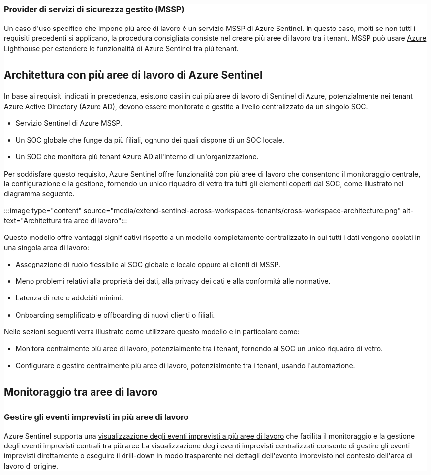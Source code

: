 ### <a name="managed-security-service-provider-mssp"></a>Provider di servizi di sicurezza gestito (MSSP)

Un caso d'uso specifico che impone più aree di lavoro è un servizio MSSP di Azure Sentinel. In questo caso, molti se non tutti i requisiti precedenti si applicano, la procedura consigliata consiste nel creare più aree di lavoro tra i tenant. MSSP può usare [Azure Lighthouse](../lighthouse/overview.md) per estendere le funzionalità di Azure Sentinel tra più tenant.

## <a name="azure-sentinel-multiple-workspace-architecture"></a>Architettura con più aree di lavoro di Azure Sentinel

In base ai requisiti indicati in precedenza, esistono casi in cui più aree di lavoro di Sentinel di Azure, potenzialmente nei tenant Azure Active Directory (Azure AD), devono essere monitorate e gestite a livello centralizzato da un singolo SOC.

- Servizio Sentinel di Azure MSSP.

- Un SOC globale che funge da più filiali, ognuno dei quali dispone di un SOC locale.

- Un SOC che monitora più tenant Azure AD all'interno di un'organizzazione.

Per soddisfare questo requisito, Azure Sentinel offre funzionalità con più aree di lavoro che consentono il monitoraggio centrale, la configurazione e la gestione, fornendo un unico riquadro di vetro tra tutti gli elementi coperti dal SOC, come illustrato nel diagramma seguente.

:::image type="content" source="media/extend-sentinel-across-workspaces-tenants/cross-workspace-architecture.png" alt-text="Architettura tra aree di lavoro":::

Questo modello offre vantaggi significativi rispetto a un modello completamente centralizzato in cui tutti i dati vengono copiati in una singola area di lavoro:

- Assegnazione di ruolo flessibile al SOC globale e locale oppure ai clienti di MSSP.

- Meno problemi relativi alla proprietà dei dati, alla privacy dei dati e alla conformità alle normative.

- Latenza di rete e addebiti minimi.

- Onboarding semplificato e offboarding di nuovi clienti o filiali.

Nelle sezioni seguenti verrà illustrato come utilizzare questo modello e in particolare come:

- Monitora centralmente più aree di lavoro, potenzialmente tra i tenant, fornendo al SOC un unico riquadro di vetro.

- Configurare e gestire centralmente più aree di lavoro, potenzialmente tra i tenant, usando l'automazione.

## <a name="cross-workspace-monitoring"></a>Monitoraggio tra aree di lavoro

### <a name="manage-incidents-on-multiple-workspaces"></a>Gestire gli eventi imprevisti in più aree di lavoro

Azure Sentinel supporta una [visualizzazione degli eventi imprevisti a più aree di lavoro](./multiple-workspace-view.md) che facilita il monitoraggio e la gestione degli eventi imprevisti centrali tra più aree La visualizzazione degli eventi imprevisti centralizzati consente di gestire gli eventi imprevisti direttamente o eseguire il drill-down in modo trasparente nei dettagli dell'evento imprevisto nel contesto dell'area di lavoro di origine.

